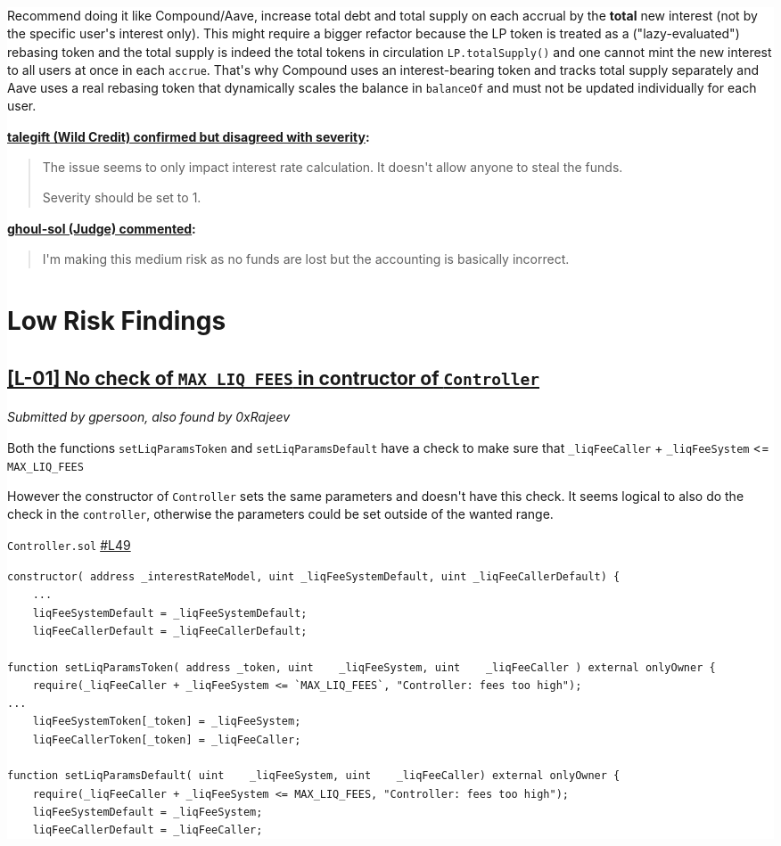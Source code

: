 Recommend doing it like Compound/Aave, increase total debt and total supply on each accrual by the **total** new interest (not by the specific user's interest only).
This might require a bigger refactor because the LP token is treated as a ("lazy-evaluated") rebasing token and the total supply is indeed the total tokens in circulation `LP.totalSupply()` and one cannot mint the new interest to all users at once in each `accrue`.
That's why Compound uses an interest-bearing token and tracks total supply separately and Aave uses a real rebasing token that dynamically scales the balance in `balanceOf` and must not be updated individually for each user.

**[talegift (Wild Credit) confirmed but disagreed with severity](https://github.com/code-423n4/2021-07-wildcredit-findings/issues/115#issuecomment-880577179):**
 > The issue seems to only impact interest rate calculation. It doesn't allow anyone to steal the funds.
>
> Severity should be set to 1.

**[ghoul-sol (Judge) commented](https://github.com/code-423n4/2021-07-wildcredit-findings/issues/115#issuecomment-890597388):**
 > I'm making this medium risk as no funds are lost but the accounting is basically incorrect.

# Low Risk Findings

## [[L-01] No check of `MAX_LIQ_FEES` in contructor of `Controller`](https://github.com/code-423n4/2021-07-wildcredit-findings/issues/24)
_Submitted by gpersoon, also found by 0xRajeev_

Both the functions `setLiqParamsToken` and `setLiqParamsDefault` have a check to make sure that
`_liqFeeCaller` + `_liqFeeSystem` <= `MAX_LIQ_FEES`

However the constructor of `Controller` sets the same parameters and doesn't have this check.
It seems logical to also do the check in the `controller`, otherwise the parameters could be set outside of the wanted range.

`Controller.sol` [#L49](https://github.com/code-423n4/2021-07-wildcredit/blob/main/contracts/Controller.sol#L49)
```solidity
constructor( address _interestRateModel, uint _liqFeeSystemDefault, uint _liqFeeCallerDefault) {
    ...
    liqFeeSystemDefault = _liqFeeSystemDefault;
    liqFeeCallerDefault = _liqFeeCallerDefault;

function setLiqParamsToken( address _token, uint    _liqFeeSystem, uint    _liqFeeCaller ) external onlyOwner {
    require(_liqFeeCaller + _liqFeeSystem <= `MAX_LIQ_FEES`, "Controller: fees too high");
...
    liqFeeSystemToken[_token] = _liqFeeSystem;
    liqFeeCallerToken[_token] = _liqFeeCaller;

function setLiqParamsDefault( uint    _liqFeeSystem, uint    _liqFeeCaller) external onlyOwner {
    require(_liqFeeCaller + _liqFeeSystem <= MAX_LIQ_FEES, "Controller: fees too high");
    liqFeeSystemDefault = _liqFeeSystem;
    liqFeeCallerDefault = _liqFeeCaller;
```
